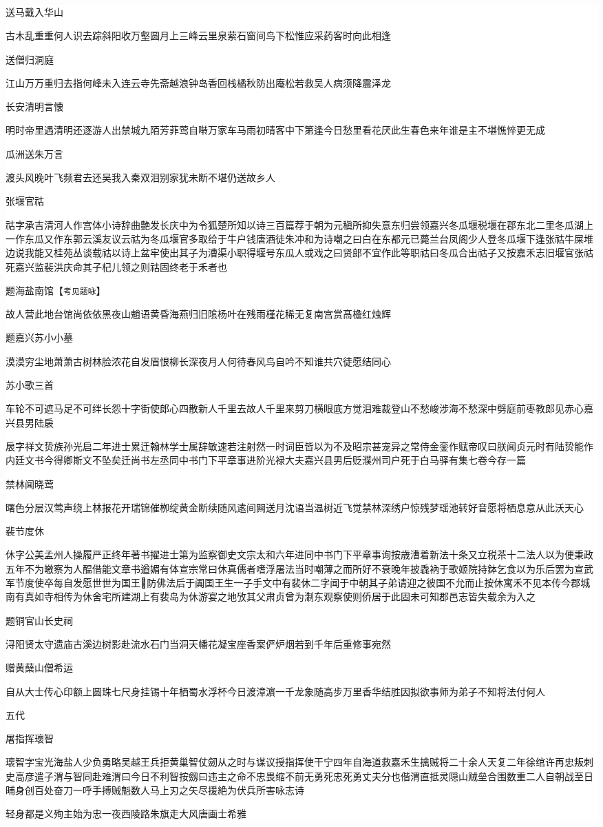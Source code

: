 送马戴入华山  

古木乱重重何人识去踪斜阳收万壑圆月上三峰云里泉萦石窗间鸟下松惟应采药客时向此相逢  

送僧归洞庭  

江山万万重归去指何峰未入连云寺先斋越浪钟岛香回栈橘秋防出庵松若救吴人病须降震泽龙  

长安清明言懐  

明时帝里遇清明还逐游人出禁城九陌芳菲莺自啭万家车马雨初晴客中下第逢今日愁里看花厌此生春色来年谁是主不堪憔悴更无成  

瓜洲送朱万言  

渡头风晚叶飞频君去还吴我入秦双泪别家犹未断不堪仍送故乡人  

张堰官祜  

祜字承吉清河人作宫体小诗辞曲艶发长庆中为令狐楚所知以诗三百篇荐于朝为元稹所抑失意东归尝领嘉兴冬瓜堰税堰在郡东北二里冬瓜湖上一作东瓜又作东郭云溪友议云祜为冬瓜堰官多取给于牛户钱唐酒徒朱冲和为诗嘲之曰白在东都元已薨兰台凤阁少人登冬瓜堰下逢张祜牛屎堆边说我能又桂苑丛谈载祜以诗上盆牢使出其子为漕渠小职得堰号东瓜人或戏之曰贤郎不宜作此等职祜曰冬瓜合出祜子又按嘉禾志旧堰官张祜死嘉兴监裴洪庆命其子杞儿领之则祜固终老于禾者也  

题海盐南馆【`考见题咏`】  

故人营此地台馆尚依依黑夜山魈语黄昏海燕归旧隂杨叶在残雨槿花稀无复南宫赏髙檐红烛辉  

题嘉兴苏小小墓  

漠漠穷尘地萧萧古树林脸浓花自发眉恨柳长深夜月人何待春风鸟自吟不知谁共穴徒愿结同心  

苏小歌三首  

车轮不可遮马足不可绊长怨十字街使郎心四散新人千里去故人千里来剪刀横眼底方觉泪难裁登山不愁峻涉海不愁深中劈庭前枣教郎见赤心嘉兴县男陆扆  

扆字祥文贽族孙光启二年进士累迁翰林学士属辞敏速若注射然一时词臣皆以为不及昭宗甚宠异之常侍金銮作赋帝叹曰朕闻贞元时有陆贽能作内廷文书今得卿斯文不坠矣迁尚书左丞同中书门下平章事进阶光禄大夫嘉兴县男后贬濮州司户死于白马驿有集七卷今存一篇  

禁林闻晓莺  

曙色分层汉莺声绕上林报花开瑞锦催栁绽黄金断续随风逺间闗送月沈语当温树近飞觉禁林深绣户惊残梦瑶池转好音愿将栖息意从此沃天心  

裴节度休  

休字公美孟州人操履严正终年著书擢进士第为监察御史文宗太和六年进同中书门下平章事询按歳漕着新法十条又立税茶十二法人以为便秉政五年不为皦察为人醖借能文章书遒媚有体宣宗常曰休真儒者嗜浮屠法当时嘲薄之而所好不衰晚年披毳衲于歌姬院持鉢乞食以为乐后罢为宣武军节度使卒每自发愿世世为国王防佛法后于阗国王生一子手文中有裴休二字闻于中朝其子弟请迎之彼国不允而止按休寓禾不见本传今郡城南有真如寺相传为休舍宅所建湖上有裴岛为休游宴之地攷其父肃贞曾为淛东观察使则侨居于此固未可知郡邑志皆失载余为入之  

题铜官山长史祠  

浔阳贤太守遗庙古溪边树影赴流水石门当洞天幡花凝宝座香案俨炉烟若到千年后重修事宛然  

赠黄蘖山僧希运  

自从大士传心印额上圆珠七尺身挂锡十年栖蜀水浮杯今日渡漳濵一千龙象随高步万里香华结胜因拟欲事师为弟子不知将法付何人  

五代  

屠指挥瓌智  

瓌智字宝光海盐人少负勇略吴越王兵拒黄巢智仗劒从之时与谋议授指挥使干宁四年自海道救嘉禾生擒贼将二十余人天复二年徐绾许再忠叛刺史高彦遣子渭与智同赴难渭曰今日不利智按劔曰违主之命不忠畏缩不前无勇死忠死勇丈夫分也偕渭直抵灵隠山贼垒合围数重二人自朝战至日晡身创百处奋刀一呼手搏贼魁数人马上刃之矢尽援絶为伏兵所害咏志诗  

轻身都是义殉主始为忠一夜西陵路朱旗走大风唐画士希雅  
